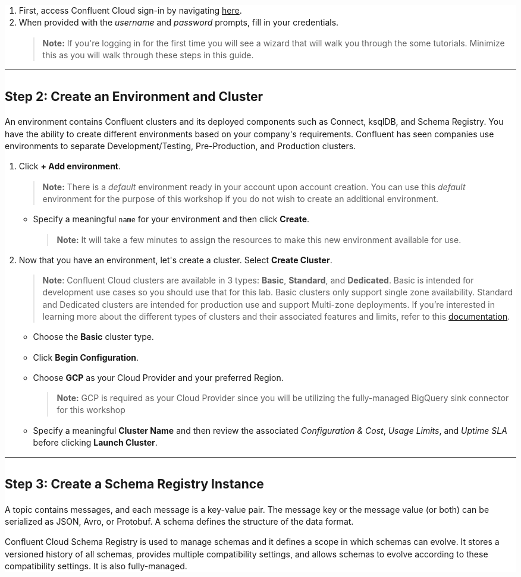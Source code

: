 1. First, access Confluent Cloud sign-in by navigating [here](https://confluent.cloud).
1. When provided with the *username* and *password* prompts, fill in your credentials.
    > **Note:** If you're logging in for the first time you will see a wizard that will walk you through the some tutorials. Minimize this as you will walk through these steps in this guide.

***

## <a name="step-2"></a>Step 2: Create an Environment and Cluster

An environment contains Confluent clusters and its deployed components such as Connect, ksqlDB, and Schema Registry. You have the ability to create different environments based on your company's requirements. Confluent has seen companies use environments to separate Development/Testing, Pre-Production, and Production clusters.

1. Click **+ Add environment**.
    > **Note:** There is a *default* environment ready in your account upon account creation. You can use this *default* environment for the purpose of this workshop if you do not wish to create an additional environment.

    * Specify a meaningful `name` for your environment and then click **Create**.
        > **Note:** It will take a few minutes to assign the resources to make this new environment available for use.

1. Now that you have an environment, let's create a cluster. Select **Create Cluster**.
    > **Note**: Confluent Cloud clusters are available in 3 types: **Basic**, **Standard**, and **Dedicated**. Basic is intended for development use cases so you should use that for this lab. Basic clusters only support single zone availability. Standard and Dedicated clusters are intended for production use and support Multi-zone deployments. If you’re interested in learning more about the different types of clusters and their associated features and limits, refer to this [documentation](https://docs.confluent.io/current/cloud/clusters/cluster-types.html).

    * Choose the **Basic** cluster type.

    * Click **Begin Configuration**.

    * Choose **GCP** as your Cloud Provider and your preferred Region.
        > **Note:** GCP is required as your Cloud Provider since you will be utilizing the fully-managed BigQuery sink connector for this workshop

    * Specify a meaningful **Cluster Name** and then review the associated *Configuration & Cost*, *Usage Limits*, and *Uptime SLA* before clicking **Launch Cluster**.

***

## <a name="step-3"></a>Step 3: Create a Schema Registry Instance

A topic contains messages, and each message is a key-value pair. The message key or the message value (or both) can be serialized as JSON, Avro, or Protobuf. A schema defines the structure of the data format.

Confluent Cloud Schema Registry is used to manage schemas and it defines a scope in which schemas can evolve. It stores a versioned history of all schemas, provides multiple compatibility settings, and allows schemas to evolve according to these compatibility settings. It is also fully-managed.
